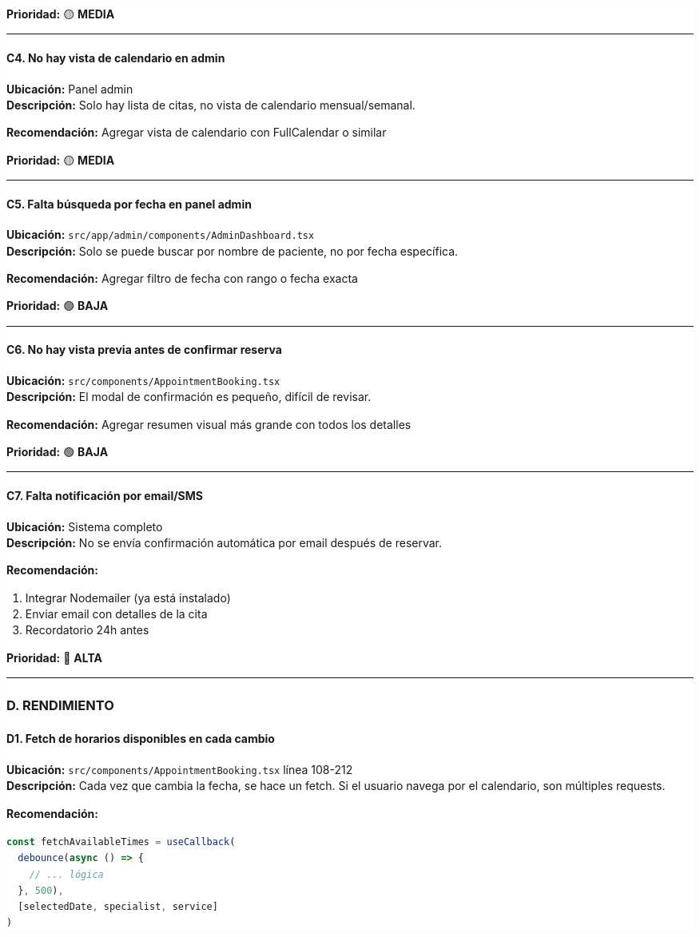 **Prioridad:** 🟡 **MEDIA**

---

#### C4. No hay vista de calendario en admin
**Ubicación:** Panel admin  
**Descripción:** Solo hay lista de citas, no vista de calendario mensual/semanal.

**Recomendación:** Agregar vista de calendario con FullCalendar o similar

**Prioridad:** 🟡 **MEDIA**

---

#### C5. Falta búsqueda por fecha en panel admin
**Ubicación:** `src/app/admin/components/AdminDashboard.tsx`  
**Descripción:** Solo se puede buscar por nombre de paciente, no por fecha específica.

**Recomendación:** Agregar filtro de fecha con rango o fecha exacta

**Prioridad:** 🟢 **BAJA**

---

#### C6. No hay vista previa antes de confirmar reserva
**Ubicación:** `src/components/AppointmentBooking.tsx`  
**Descripción:** El modal de confirmación es pequeño, difícil de revisar.

**Recomendación:** Agregar resumen visual más grande con todos los detalles

**Prioridad:** 🟢 **BAJA**

---

#### C7. Falta notificación por email/SMS
**Ubicación:** Sistema completo  
**Descripción:** No se envía confirmación automática por email después de reservar.

**Recomendación:**
1. Integrar Nodemailer (ya está instalado)
2. Enviar email con detalles de la cita
3. Recordatorio 24h antes

**Prioridad:** 🔴 **ALTA**

---

### D. RENDIMIENTO

#### D1. Fetch de horarios disponibles en cada cambio
**Ubicación:** `src/components/AppointmentBooking.tsx` línea 108-212  
**Descripción:** Cada vez que cambia la fecha, se hace un fetch. Si el usuario navega por el calendario, son múltiples requests.

**Recomendación:**
```typescript
const fetchAvailableTimes = useCallback(
  debounce(async () => {
    // ... lógica
  }, 500),
  [selectedDate, specialist, service]
)
```

